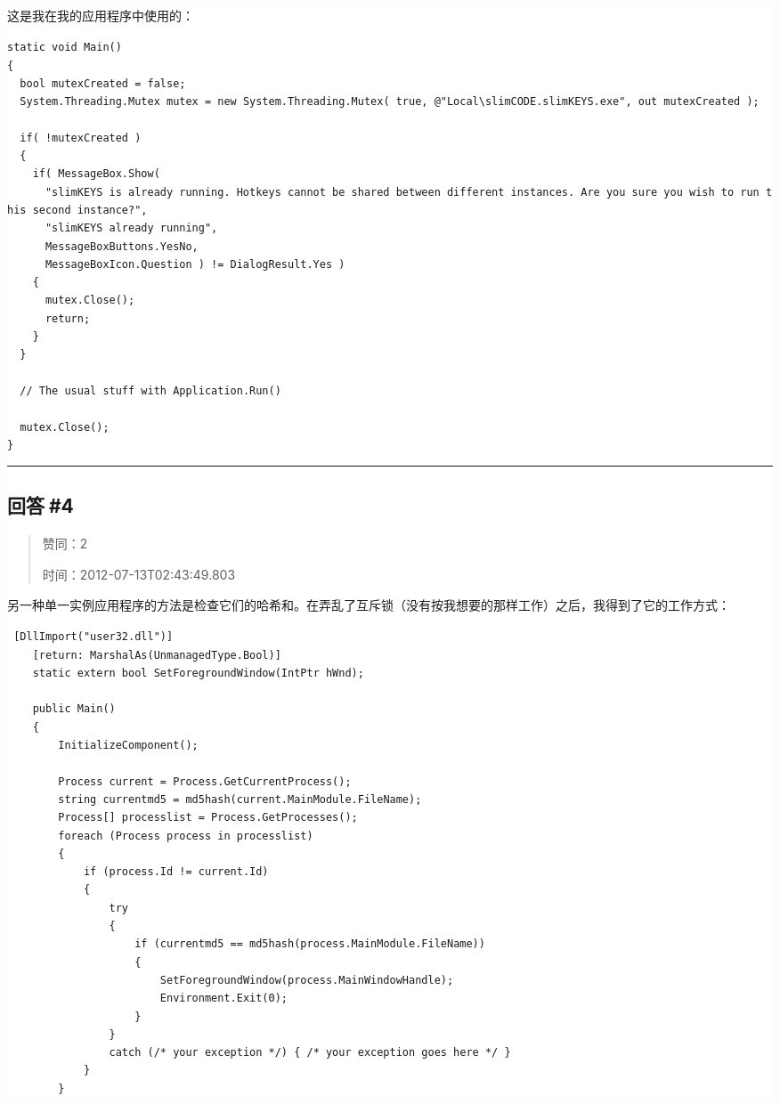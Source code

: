 这是我在我的应用程序中使用的：

```
static void Main()
{
  bool mutexCreated = false;
  System.Threading.Mutex mutex = new System.Threading.Mutex( true, @"Local\slimCODE.slimKEYS.exe", out mutexCreated );

  if( !mutexCreated )
  {
    if( MessageBox.Show(
      "slimKEYS is already running. Hotkeys cannot be shared between different instances. Are you sure you wish to run this second instance?",
      "slimKEYS already running",
      MessageBoxButtons.YesNo,
      MessageBoxIcon.Question ) != DialogResult.Yes )
    {
      mutex.Close();
      return;
    }
  }

  // The usual stuff with Application.Run()

  mutex.Close();
} 
```

* * *

## 回答 #4

> 赞同：2
> 
> 时间：2012-07-13T02:43:49.803

另一种单一实例应用程序的方法是检查它们的哈希和。在弄乱了互斥锁（没有按我想要的那样工作）之后，我得到了它的工作方式：

```
 [DllImport("user32.dll")]
    [return: MarshalAs(UnmanagedType.Bool)]
    static extern bool SetForegroundWindow(IntPtr hWnd);

    public Main()
    {
        InitializeComponent();

        Process current = Process.GetCurrentProcess();
        string currentmd5 = md5hash(current.MainModule.FileName);
        Process[] processlist = Process.GetProcesses();
        foreach (Process process in processlist)
        {
            if (process.Id != current.Id)
            {
                try
                {
                    if (currentmd5 == md5hash(process.MainModule.FileName))
                    {
                        SetForegroundWindow(process.MainWindowHandle);
                        Environment.Exit(0);
                    }
                }
                catch (/* your exception */) { /* your exception goes here */ }
            }
        }
```